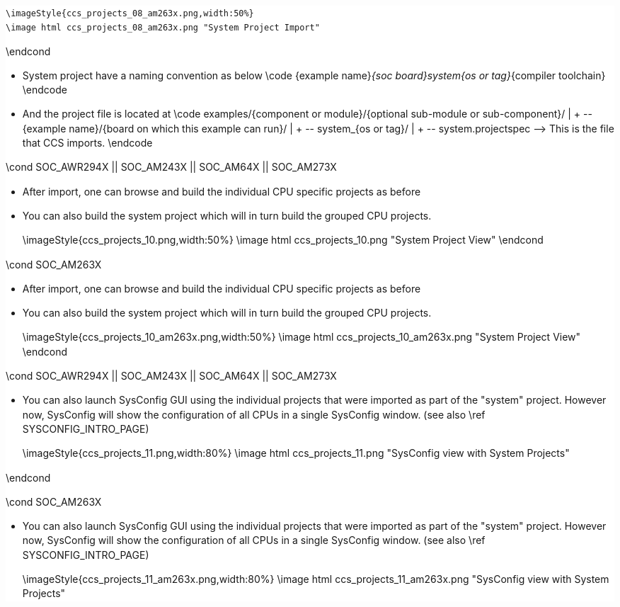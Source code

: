    \imageStyle{ccs_projects_08_am263x.png,width:50%}
    \image html ccs_projects_08_am263x.png "System Project Import"
\endcond

- System project have a naming convention as below
    \code
    {example name}_{soc board}_system_{os or tag}_{compiler toolchain}
    \endcode

- And the project file is located at
    \code
    examples/{component or module}/{optional sub-module or sub-component}/
                   |
                   + -- {example name}/{board on which this example can run}/
                                         |
                                         + -- system_{os or tag}/
                                                       |
                                                       + -- system.projectspec  --> This is the file that CCS imports.
    \endcode

\cond SOC_AWR294X || SOC_AM243X || SOC_AM64X || SOC_AM273X

- After import, one can browse and build the individual CPU specific projects as before
- You can also build the system project which will in turn build the grouped CPU projects.

    \imageStyle{ccs_projects_10.png,width:50%}
    \image html ccs_projects_10.png "System Project View"
\endcond

\cond SOC_AM263X

- After import, one can browse and build the individual CPU specific projects as before
- You can also build the system project which will in turn build the grouped CPU projects.

    \imageStyle{ccs_projects_10_am263x.png,width:50%}
    \image html ccs_projects_10_am263x.png "System Project View"
\endcond

\cond SOC_AWR294X || SOC_AM243X || SOC_AM64X || SOC_AM273X

- You can also launch SysConfig GUI using the individual projects that were imported as part of the "system" project. However now, SysConfig will show the configuration of all CPUs in a single SysConfig window. (see also \ref SYSCONFIG_INTRO_PAGE)

    \imageStyle{ccs_projects_11.png,width:80%}
    \image html ccs_projects_11.png "SysConfig view with System Projects"

\endcond

\cond SOC_AM263X

- You can also launch SysConfig GUI using the individual projects that were imported as part of the "system" project. However now, SysConfig will show the configuration of all CPUs in a single SysConfig window. (see also \ref SYSCONFIG_INTRO_PAGE)

    \imageStyle{ccs_projects_11_am263x.png,width:80%}
    \image html ccs_projects_11_am263x.png "SysConfig view with System Projects"
